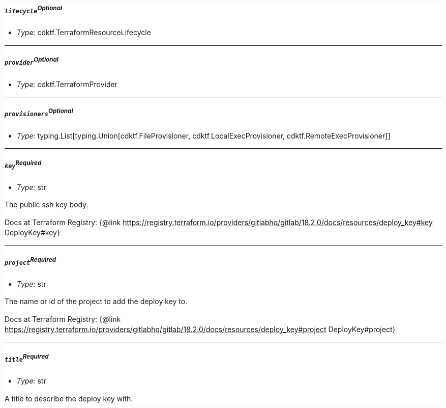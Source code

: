 ##### `lifecycle`<sup>Optional</sup> <a name="lifecycle" id="@cdktf/provider-gitlab.deployKey.DeployKey.Initializer.parameter.lifecycle"></a>

- *Type:* cdktf.TerraformResourceLifecycle

---

##### `provider`<sup>Optional</sup> <a name="provider" id="@cdktf/provider-gitlab.deployKey.DeployKey.Initializer.parameter.provider"></a>

- *Type:* cdktf.TerraformProvider

---

##### `provisioners`<sup>Optional</sup> <a name="provisioners" id="@cdktf/provider-gitlab.deployKey.DeployKey.Initializer.parameter.provisioners"></a>

- *Type:* typing.List[typing.Union[cdktf.FileProvisioner, cdktf.LocalExecProvisioner, cdktf.RemoteExecProvisioner]]

---

##### `key`<sup>Required</sup> <a name="key" id="@cdktf/provider-gitlab.deployKey.DeployKey.Initializer.parameter.key"></a>

- *Type:* str

The public ssh key body.

Docs at Terraform Registry: {@link https://registry.terraform.io/providers/gitlabhq/gitlab/18.2.0/docs/resources/deploy_key#key DeployKey#key}

---

##### `project`<sup>Required</sup> <a name="project" id="@cdktf/provider-gitlab.deployKey.DeployKey.Initializer.parameter.project"></a>

- *Type:* str

The name or id of the project to add the deploy key to.

Docs at Terraform Registry: {@link https://registry.terraform.io/providers/gitlabhq/gitlab/18.2.0/docs/resources/deploy_key#project DeployKey#project}

---

##### `title`<sup>Required</sup> <a name="title" id="@cdktf/provider-gitlab.deployKey.DeployKey.Initializer.parameter.title"></a>

- *Type:* str

A title to describe the deploy key with.
